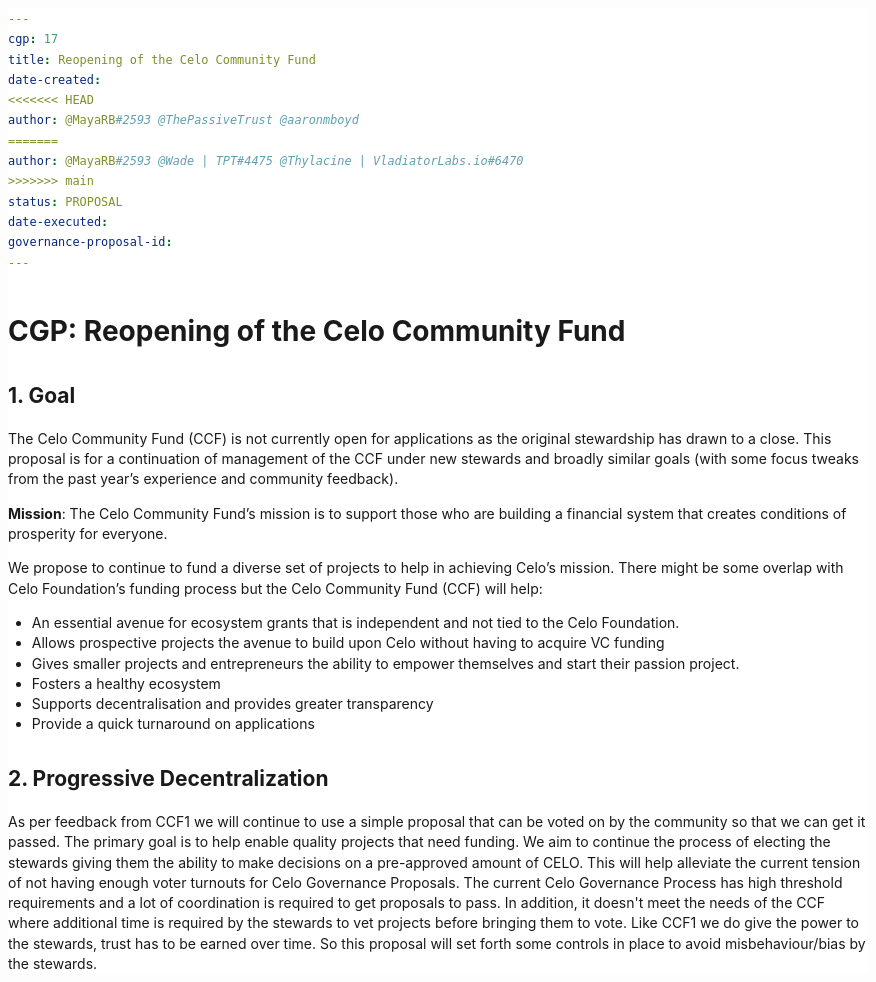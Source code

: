 ```yaml
---
cgp: 17
title: Reopening of the Celo Community Fund
date-created: 
<<<<<<< HEAD
author: @MayaRB#2593 @ThePassiveTrust @aaronmboyd 
=======
author: @MayaRB#2593 @Wade | TPT#4475 @Thylacine | VladiatorLabs.io#6470
>>>>>>> main
status: PROPOSAL
date-executed: 
governance-proposal-id: 
---
```


# CGP: Reopening of the Celo Community Fund

## 1. Goal
The Celo Community Fund (CCF) is not currently open for applications as the original stewardship has drawn to a close. This proposal is for a continuation of management of the CCF under new stewards and broadly similar goals (with some focus tweaks from the past year’s experience and community feedback). 

**Mission**: The Celo Community Fund’s mission is to support those who are building a financial system that creates conditions of prosperity for everyone.

We propose to continue to fund a diverse set of projects to help in achieving Celo’s mission. There might be some overlap with Celo Foundation’s funding process but the Celo Community Fund (CCF) will help:
- An essential avenue for ecosystem grants that is independent and not tied to the Celo Foundation.
- Allows prospective projects the avenue to build upon Celo without having to acquire VC funding
- Gives smaller projects and entrepreneurs the ability to empower themselves and start their passion project.
- Fosters a healthy ecosystem
- Supports decentralisation and provides greater transparency 
- Provide a quick turnaround on applications 

## 2. Progressive Decentralization

As per feedback from CCF1 we will continue to use a simple proposal that can be voted on by the community so that we can get it passed. The primary goal is to help enable quality projects that need funding.
We aim to continue the process of electing the stewards giving them the ability to make decisions on a pre-approved amount of CELO. This will help alleviate the current tension of not having enough voter turnouts for Celo Governance Proposals. The current Celo Governance Process has high threshold requirements and a lot of coordination is required to get proposals to pass. In addition, it doesn't meet the needs of the CCF where additional time is required by the stewards to vet projects before bringing them to vote.
Like CCF1 we do give the power to the stewards, trust has to be earned over time. So this proposal will set forth some controls in place to avoid misbehaviour/bias by the stewards. 
